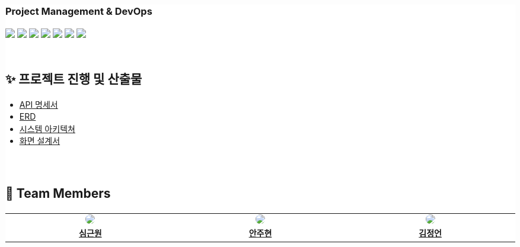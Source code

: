</div>

### Project Management & DevOps

<div align=left> 
  <img src="https://img.shields.io/badge/git-F05032?style=for-the-badge&logo=git&logoColor=white">
  <img src="https://img.shields.io/badge/gitlab-FC6D26?style=for-the-badge&logo=gitlab&logoColor=white">
  <img src="https://img.shields.io/badge/mattermost-0058CC?style=for-the-badge&logo=mattermost&logoColor=white">
  <img src="https://img.shields.io/badge/notion-000000?style=for-the-badge&logo=notion&logoColor=white">
  <img src="https://img.shields.io/badge/jira-0052CC?style=for-the-badge&logo=jira&logoColor=white">
  <img src="https://img.shields.io/badge/discord-5865F2?style=for-the-badge&logo=discord&logoColor=white">
  <img src="https://img.shields.io/badge/googledrive-4285F4?style=for-the-badge&logo=googledrive&logoColor=white">
 
</div>

<br/>

<div id="6"></div>

## ✨ 프로젝트 진행 및 산출물

- [API 명세서](https://github.com/breadbirds/SAI/wiki/%ED%94%84%EB%A1%9C%EC%A0%9D%ED%8A%B8-%EC%82%B0%EC%B6%9C%EB%AC%BC#1-api-%EB%AA%85%EC%84%B8%EC%84%9C)
- [ERD](https://github.com/breadbirds/SAI/wiki/%ED%94%84%EB%A1%9C%EC%A0%9D%ED%8A%B8-%EC%82%B0%EC%B6%9C%EB%AC%BC#2-erd)
- [시스템 아키텍쳐](https://github.com/breadbirds/SAI/wiki/%ED%94%84%EB%A1%9C%EC%A0%9D%ED%8A%B8-%EC%82%B0%EC%B6%9C%EB%AC%BC#3-%EC%8B%9C%EC%8A%A4%ED%85%9C-%EC%95%84%ED%82%A4%ED%85%8D%EC%B3%90)
- [화면 설계서](https://github.com/breadbirds/SAI/wiki/%ED%94%84%EB%A1%9C%EC%A0%9D%ED%8A%B8-%EC%82%B0%EC%B6%9C%EB%AC%BC#4-%ED%99%94%EB%A9%B4-%EC%84%A4%EA%B3%84%EC%84%9C)


<br/>

<div id="7"></div>

## 👥 Team Members

<table>
  <tr>
    <td align="center" width="300">
      <a href="https://github.com/shimkwkr">
        <img src="https://github.com/shimkwkr.png" width="300" style="border-radius: 50%;">
        <br>
        <strong>심근원</strong>
      </a>
    </td>
    <td align="center" width="300">
      <a href="https://github.com/coliny8468">
        <img src="https://github.com/coliny8468.png" width="300" style="border-radius: 50%;">
        <br>
        <strong>안주현</strong>
      </a>
    </td>
    <td align="center" width="300">
      <a href="https://github.com/JeongEon8">
        <img src="https://github.com/JeongEon8.png" width="300" style="border-radius: 50%;">
        <br>
        <strong>김정언</strong>
      </a>
    </td>